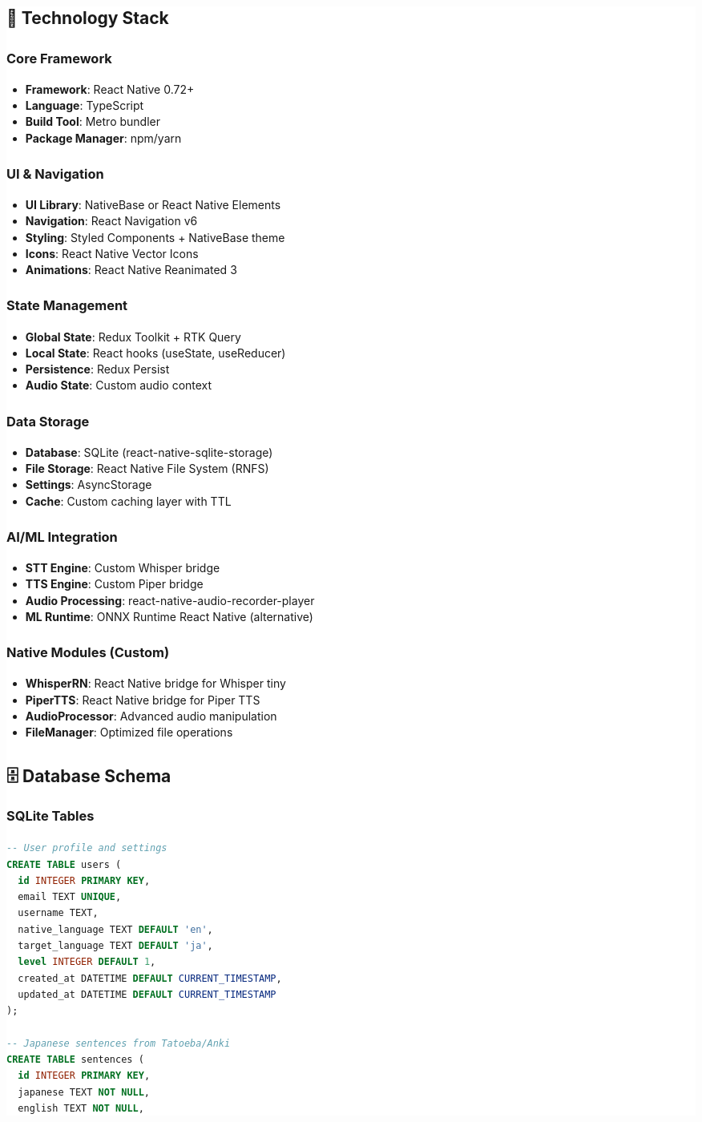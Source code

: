 ## 📱 Technology Stack

### Core Framework
- **Framework**: React Native 0.72+
- **Language**: TypeScript
- **Build Tool**: Metro bundler
- **Package Manager**: npm/yarn

### UI & Navigation
- **UI Library**: NativeBase or React Native Elements
- **Navigation**: React Navigation v6
- **Styling**: Styled Components + NativeBase theme
- **Icons**: React Native Vector Icons
- **Animations**: React Native Reanimated 3

### State Management
- **Global State**: Redux Toolkit + RTK Query
- **Local State**: React hooks (useState, useReducer)
- **Persistence**: Redux Persist
- **Audio State**: Custom audio context

### Data Storage
- **Database**: SQLite (react-native-sqlite-storage)
- **File Storage**: React Native File System (RNFS)
- **Settings**: AsyncStorage
- **Cache**: Custom caching layer with TTL

### AI/ML Integration
- **STT Engine**: Custom Whisper bridge
- **TTS Engine**: Custom Piper bridge  
- **Audio Processing**: react-native-audio-recorder-player
- **ML Runtime**: ONNX Runtime React Native (alternative)

### Native Modules (Custom)
- **WhisperRN**: React Native bridge for Whisper tiny
- **PiperTTS**: React Native bridge for Piper TTS
- **AudioProcessor**: Advanced audio manipulation
- **FileManager**: Optimized file operations

## 🗄️ Database Schema

### SQLite Tables

```sql
-- User profile and settings
CREATE TABLE users (
  id INTEGER PRIMARY KEY,
  email TEXT UNIQUE,
  username TEXT,
  native_language TEXT DEFAULT 'en',
  target_language TEXT DEFAULT 'ja',  
  level INTEGER DEFAULT 1,
  created_at DATETIME DEFAULT CURRENT_TIMESTAMP,
  updated_at DATETIME DEFAULT CURRENT_TIMESTAMP
);

-- Japanese sentences from Tatoeba/Anki
CREATE TABLE sentences (
  id INTEGER PRIMARY KEY,
  japanese TEXT NOT NULL,
  english TEXT NOT NULL,
```